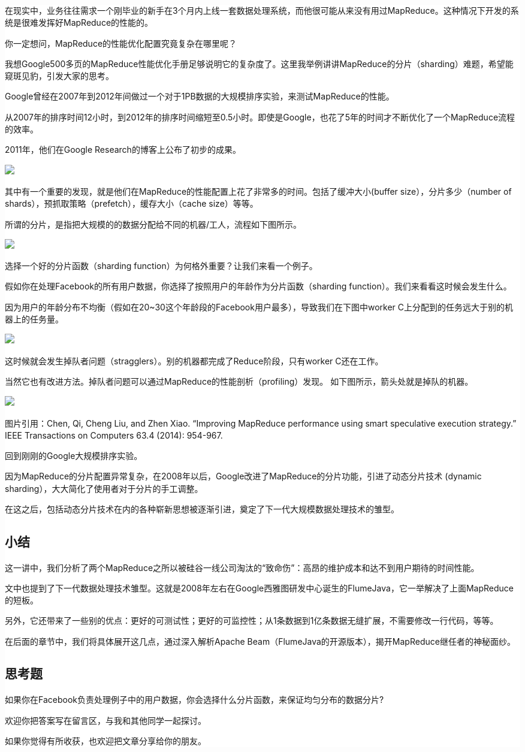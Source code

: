 在现实中，业务往往需求一个刚毕业的新手在3个月内上线一套数据处理系统，而他很可能从来没有用过MapReduce。这种情况下开发的系统是很难发挥好MapReduce的性能的。

你一定想问，MapReduce的性能优化配置究竟复杂在哪里呢？

我想Google500多页的MapReduce性能优化手册足够说明它的复杂度了。这里我举例讲讲MapReduce的分片（sharding）难题，希望能窥斑见豹，引发大家的思考。

Google曾经在2007年到2012年间做过一个对于1PB数据的大规模排序实验，来测试MapReduce的性能。

从2007年的排序时间12小时，到2012年的排序时间缩短至0.5小时。即使是Google，也花了5年的时间才不断优化了一个MapReduce流程的效率。

2011年，他们在Google Research的博客上公布了初步的成果。

![](assets/19bf5fdd824e4d86b9bf3581506947eb.jpg)

其中有一个重要的发现，就是他们在MapReduce的性能配置上花了非常多的时间。包括了缓冲大小(buffer size），分片多少（number of shards），预抓取策略（prefetch），缓存大小（cache size）等等。

所谓的分片，是指把大规模的的数据分配给不同的机器/工人，流程如下图所示。

![](assets/c78b2cd550224b5d91a9c990911d8465.jpg)

选择一个好的分片函数（sharding function）为何格外重要？让我们来看一个例子。

假如你在处理Facebook的所有用户数据，你选择了按照用户的年龄作为分片函数（sharding function）。我们来看看这时候会发生什么。

因为用户的年龄分布不均衡（假如在20~30这个年龄段的Facebook用户最多），导致我们在下图中worker C上分配到的任务远大于别的机器上的任务量。

![](assets/2a7187ba3aa14a7f850d33a8fbdb70b6.jpg)

这时候就会发生掉队者问题（stragglers）。别的机器都完成了Reduce阶段，只有worker C还在工作。

当然它也有改进方法。掉队者问题可以通过MapReduce的性能剖析（profiling）发现。 如下图所示，箭头处就是掉队的机器。

![](assets/ffa7f14e10394186a13e437706c9231f.jpg)

图片引用：Chen, Qi, Cheng Liu, and Zhen Xiao. “Improving MapReduce performance using smart speculative execution strategy.” IEEE Transactions on Computers 63.4 (2014): 954-967.

回到刚刚的Google大规模排序实验。

因为MapReduce的分片配置异常复杂，在2008年以后，Google改进了MapReduce的分片功能，引进了动态分片技术 (dynamic sharding），大大简化了使用者对于分片的手工调整。

在这之后，包括动态分片技术在内的各种崭新思想被逐渐引进，奠定了下一代大规模数据处理技术的雏型。

## 小结

这一讲中，我们分析了两个MapReduce之所以被硅谷一线公司淘汰的“致命伤”：高昂的维护成本和达不到用户期待的时间性能。

文中也提到了下一代数据处理技术雏型。这就是2008年左右在Google西雅图研发中心诞生的FlumeJava，它一举解决了上面MapReduce的短板。

另外，它还带来了一些别的优点：更好的可测试性；更好的可监控性；从1条数据到1亿条数据无缝扩展，不需要修改一行代码，等等。

在后面的章节中，我们将具体展开这几点，通过深入解析Apache Beam（FlumeJava的开源版本），揭开MapReduce继任者的神秘面纱。

## 思考题

如果你在Facebook负责处理例子中的用户数据，你会选择什么分片函数，来保证均匀分布的数据分片?

欢迎你把答案写在留言区，与我和其他同学一起探讨。

如果你觉得有所收获，也欢迎把文章分享给你的朋友。